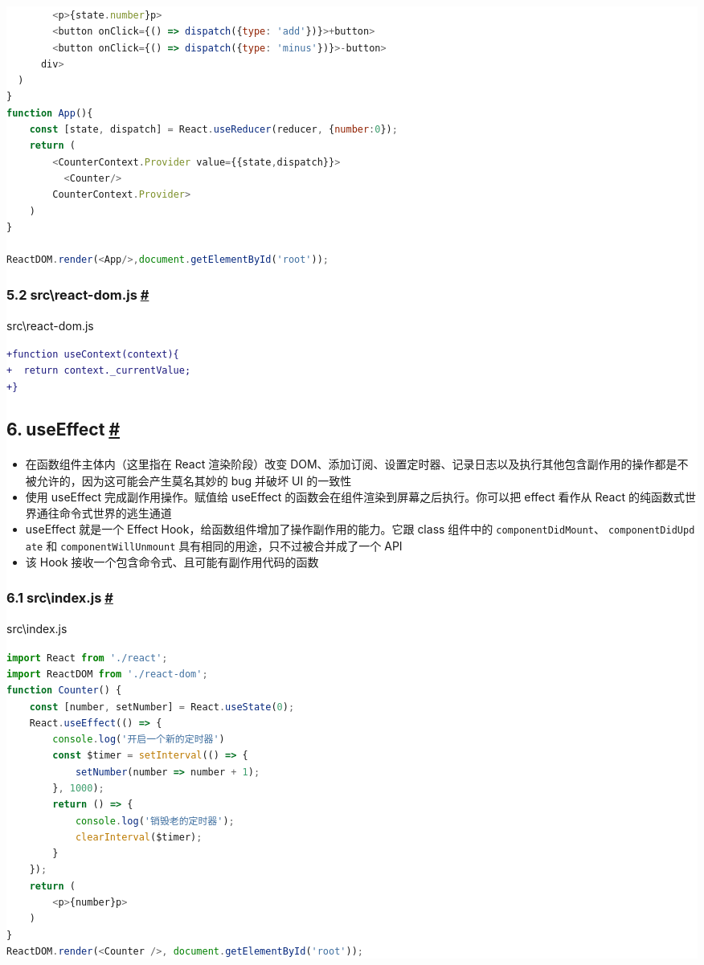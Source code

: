 ```js
        <p>{state.number}p>
        <button onClick={() => dispatch({type: 'add'})}>+button>
        <button onClick={() => dispatch({type: 'minus'})}>-button>
      div>
  )
}
function App(){
    const [state, dispatch] = React.useReducer(reducer, {number:0});
    return (
        <CounterContext.Provider value={{state,dispatch}}>
          <Counter/>
        CounterContext.Provider>
    )
}

ReactDOM.render(<App/>,document.getElementById('root'));
```

### 5.2 src\react-dom.js [#](#t1352-srcreact-domjs)

src\react-dom.js

```diff
+function useContext(context){
+  return context._currentValue;
+}
```

## 6. useEffect [#](#t146-useeffect)

* 在函数组件主体内（这里指在 React 渲染阶段）改变 DOM、添加订阅、设置定时器、记录日志以及执行其他包含副作用的操作都是不被允许的，因为这可能会产生莫名其妙的 bug 并破坏 UI 的一致性
* 使用 useEffect 完成副作用操作。赋值给 useEffect 的函数会在组件渲染到屏幕之后执行。你可以把 effect 看作从 React 的纯函数式世界通往命令式世界的逃生通道
* useEffect 就是一个 Effect Hook，给函数组件增加了操作副作用的能力。它跟 class 组件中的 `componentDidMount`、 `componentDidUpdate` 和 `componentWillUnmount` 具有相同的用途，只不过被合并成了一个 API
* 该 Hook 接收一个包含命令式、且可能有副作用代码的函数

### 6.1 src\index.js [#](#t1561-srcindexjs)

src\index.js

```js
import React from './react';
import ReactDOM from './react-dom';
function Counter() {
    const [number, setNumber] = React.useState(0);
    React.useEffect(() => {
        console.log('开启一个新的定时器')
        const $timer = setInterval(() => {
            setNumber(number => number + 1);
        }, 1000);
        return () => {
            console.log('销毁老的定时器');
            clearInterval($timer);
        }
    });
    return (
        <p>{number}p>
    )
}
ReactDOM.render(<Counter />, document.getElementById('root'));
```
